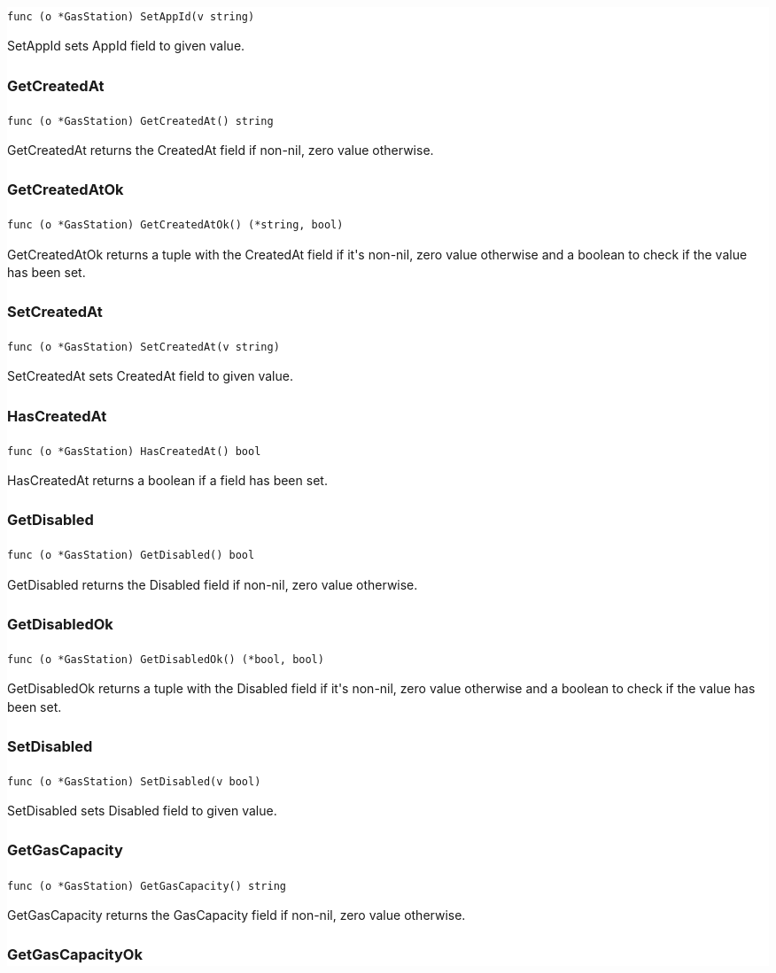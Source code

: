`func (o *GasStation) SetAppId(v string)`

SetAppId sets AppId field to given value.


### GetCreatedAt

`func (o *GasStation) GetCreatedAt() string`

GetCreatedAt returns the CreatedAt field if non-nil, zero value otherwise.

### GetCreatedAtOk

`func (o *GasStation) GetCreatedAtOk() (*string, bool)`

GetCreatedAtOk returns a tuple with the CreatedAt field if it's non-nil, zero value otherwise
and a boolean to check if the value has been set.

### SetCreatedAt

`func (o *GasStation) SetCreatedAt(v string)`

SetCreatedAt sets CreatedAt field to given value.

### HasCreatedAt

`func (o *GasStation) HasCreatedAt() bool`

HasCreatedAt returns a boolean if a field has been set.

### GetDisabled

`func (o *GasStation) GetDisabled() bool`

GetDisabled returns the Disabled field if non-nil, zero value otherwise.

### GetDisabledOk

`func (o *GasStation) GetDisabledOk() (*bool, bool)`

GetDisabledOk returns a tuple with the Disabled field if it's non-nil, zero value otherwise
and a boolean to check if the value has been set.

### SetDisabled

`func (o *GasStation) SetDisabled(v bool)`

SetDisabled sets Disabled field to given value.


### GetGasCapacity

`func (o *GasStation) GetGasCapacity() string`

GetGasCapacity returns the GasCapacity field if non-nil, zero value otherwise.

### GetGasCapacityOk
